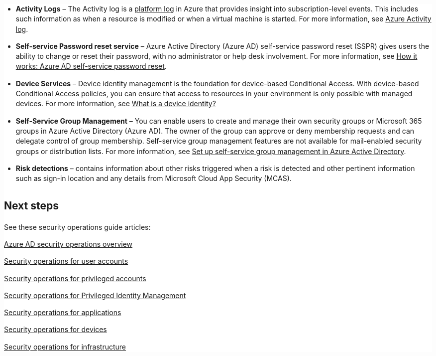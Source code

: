 * **Activity Logs** – The Activity log is a [platform log](../../azure-monitor/essentials/platform-logs-overview.md) in Azure that provides insight into subscription-level events. This includes such information as when a resource is modified or when a virtual machine is started. For more information, see [Azure Activity log](../../azure-monitor/essentials/activity-log.md).

* **Self-service Password reset service** – Azure Active Directory (Azure AD) self-service password reset (SSPR) gives users the ability to change or reset their password, with no administrator or help desk involvement. For more information, see [How it works: Azure AD self-service password reset](../authentication/concept-sspr-howitworks.md).

* **Device Services** – Device identity management is the foundation for [device-based Conditional Access](../conditional-access/require-managed-devices.md). With device-based Conditional Access policies, you can ensure that access to resources in your environment is only possible with managed devices. For more information, see [What is a device identity?](../devices/overview.md)

* **Self-Service Group Management** – You can enable users to create and manage their own security groups or Microsoft 365 groups in Azure Active Directory (Azure AD). The owner of the group can approve or deny membership requests and can delegate control of group membership. Self-service group management features are not available for mail-enabled security groups or distribution lists. For more information, see [Set up self-service group management in Azure Active Directory](../enterprise-users/groups-self-service-management.md).

* **Risk detections** – contains information about other risks triggered when a risk is detected and other pertinent information such as sign-in location and any details from Microsoft Cloud App Security (MCAS).

## Next steps

See these security operations guide articles:

[Azure AD security operations overview](security-operations-introduction.md)

[Security operations for user accounts](security-operations-user-accounts.md)

[Security operations for privileged accounts](security-operations-privileged-accounts.md)

[Security operations for Privileged Identity Management](security-operations-privileged-identity-management.md)

[Security operations for applications](security-operations-applications.md)

[Security operations for devices](security-operations-devices.md)

 
[Security operations for infrastructure](security-operations-infrastructure.md)
